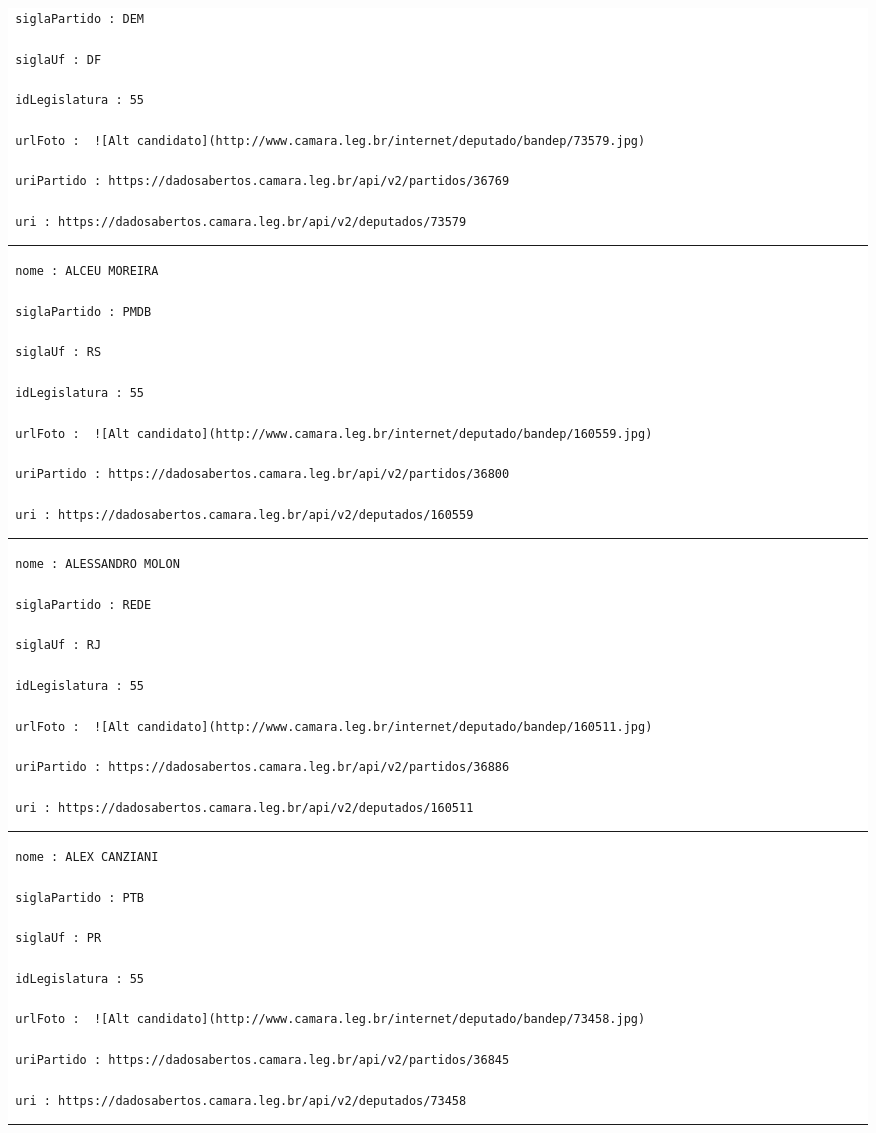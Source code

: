  	 siglaPartido : DEM

 	 siglaUf : DF

 	 idLegislatura : 55

 	 urlFoto :  ![Alt candidato](http://www.camara.leg.br/internet/deputado/bandep/73579.jpg)

 	 uriPartido : https://dadosabertos.camara.leg.br/api/v2/partidos/36769

 	 uri : https://dadosabertos.camara.leg.br/api/v2/deputados/73579


 ------------------------------------------------------------

 	 nome : ALCEU MOREIRA

 	 siglaPartido : PMDB

 	 siglaUf : RS

 	 idLegislatura : 55

 	 urlFoto :  ![Alt candidato](http://www.camara.leg.br/internet/deputado/bandep/160559.jpg)

 	 uriPartido : https://dadosabertos.camara.leg.br/api/v2/partidos/36800

 	 uri : https://dadosabertos.camara.leg.br/api/v2/deputados/160559


 ------------------------------------------------------------

 	 nome : ALESSANDRO MOLON

 	 siglaPartido : REDE

 	 siglaUf : RJ

 	 idLegislatura : 55

 	 urlFoto :  ![Alt candidato](http://www.camara.leg.br/internet/deputado/bandep/160511.jpg)

 	 uriPartido : https://dadosabertos.camara.leg.br/api/v2/partidos/36886

 	 uri : https://dadosabertos.camara.leg.br/api/v2/deputados/160511


 ------------------------------------------------------------

 	 nome : ALEX CANZIANI

 	 siglaPartido : PTB

 	 siglaUf : PR

 	 idLegislatura : 55

 	 urlFoto :  ![Alt candidato](http://www.camara.leg.br/internet/deputado/bandep/73458.jpg)

 	 uriPartido : https://dadosabertos.camara.leg.br/api/v2/partidos/36845

 	 uri : https://dadosabertos.camara.leg.br/api/v2/deputados/73458


 ------------------------------------------------------------
